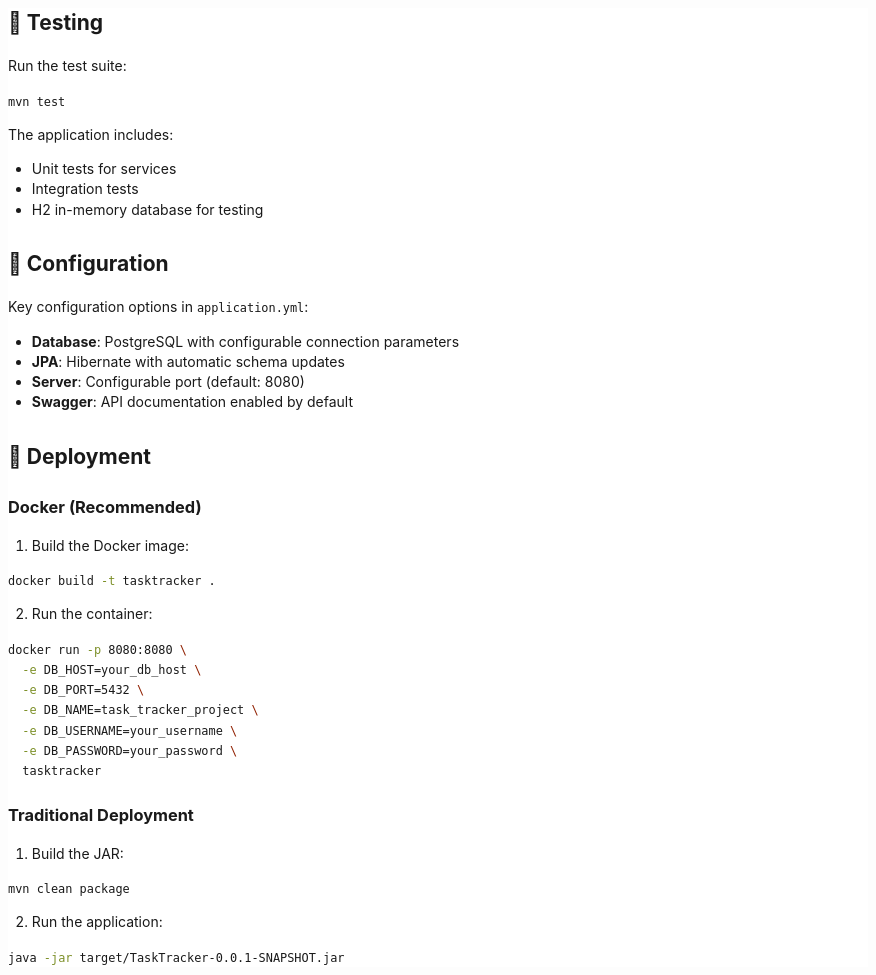 ```
```

## 🧪 Testing

Run the test suite:

```bash
mvn test
```

The application includes:
- Unit tests for services
- Integration tests
- H2 in-memory database for testing

## 🔧 Configuration

Key configuration options in `application.yml`:

- **Database**: PostgreSQL with configurable connection parameters
- **JPA**: Hibernate with automatic schema updates
- **Server**: Configurable port (default: 8080)
- **Swagger**: API documentation enabled by default

## 🚀 Deployment

### Docker (Recommended)

1. Build the Docker image:
```bash
docker build -t tasktracker .
```

2. Run the container:
```bash
docker run -p 8080:8080 \
  -e DB_HOST=your_db_host \
  -e DB_PORT=5432 \
  -e DB_NAME=task_tracker_project \
  -e DB_USERNAME=your_username \
  -e DB_PASSWORD=your_password \
  tasktracker
```

### Traditional Deployment

1. Build the JAR:
```bash
mvn clean package
```

2. Run the application:
```bash
java -jar target/TaskTracker-0.0.1-SNAPSHOT.jar
```
